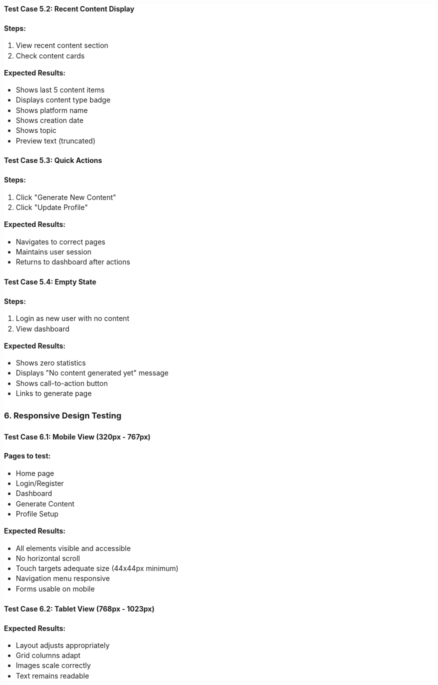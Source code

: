 #### Test Case 5.2: Recent Content Display
**Steps:**
1. View recent content section
2. Check content cards

**Expected Results:**
- Shows last 5 content items
- Displays content type badge
- Shows platform name
- Shows creation date
- Shows topic
- Preview text (truncated)

#### Test Case 5.3: Quick Actions
**Steps:**
1. Click "Generate New Content"
2. Click "Update Profile"

**Expected Results:**
- Navigates to correct pages
- Maintains user session
- Returns to dashboard after actions

#### Test Case 5.4: Empty State
**Steps:**
1. Login as new user with no content
2. View dashboard

**Expected Results:**
- Shows zero statistics
- Displays "No content generated yet" message
- Shows call-to-action button
- Links to generate page

### 6. Responsive Design Testing

#### Test Case 6.1: Mobile View (320px - 767px)
**Pages to test:**
- Home page
- Login/Register
- Dashboard
- Generate Content
- Profile Setup

**Expected Results:**
- All elements visible and accessible
- No horizontal scroll
- Touch targets adequate size (44x44px minimum)
- Navigation menu responsive
- Forms usable on mobile

#### Test Case 6.2: Tablet View (768px - 1023px)
**Expected Results:**
- Layout adjusts appropriately
- Grid columns adapt
- Images scale correctly
- Text remains readable
